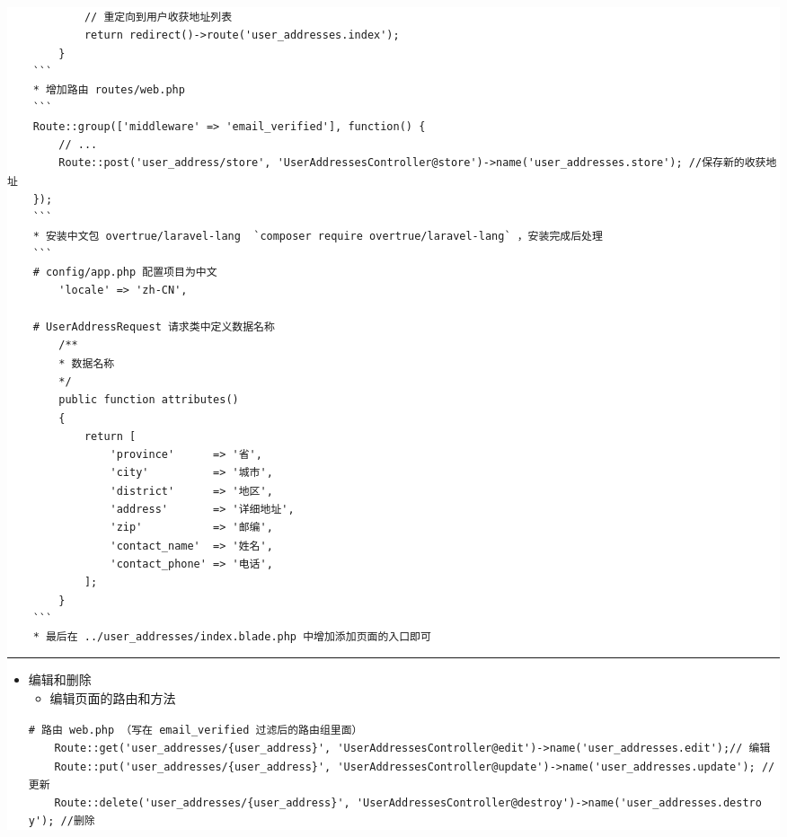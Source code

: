                 
                // 重定向到用户收获地址列表
                return redirect()->route('user_addresses.index');
            }
        ```
        * 增加路由 routes/web.php
        ```
        Route::group(['middleware' => 'email_verified'], function() {
            // ...
            Route::post('user_address/store', 'UserAddressesController@store')->name('user_addresses.store'); //保存新的收获地址
        });
        ```
        * 安装中文包 overtrue/laravel-lang  `composer require overtrue/laravel-lang` ，安装完成后处理
        ```
        # config/app.php 配置项目为中文
            'locale' => 'zh-CN',

        # UserAddressRequest 请求类中定义数据名称
            /**
            * 数据名称
            */
            public function attributes()
            {
                return [
                    'province'      => '省',
                    'city'          => '城市',
                    'district'      => '地区',
                    'address'       => '详细地址',
                    'zip'           => '邮编',
                    'contact_name'  => '姓名',
                    'contact_phone' => '电话',
                ];
            }
        ```
        * 最后在 ../user_addresses/index.blade.php 中增加添加页面的入口即可
------------------------------------------------------------------------
* 编辑和删除
    * 编辑页面的路由和方法
    ```
    # 路由 web.php （写在 email_verified 过滤后的路由组里面）
        Route::get('user_addresses/{user_address}', 'UserAddressesController@edit')->name('user_addresses.edit');// 编辑
        Route::put('user_addresses/{user_address}', 'UserAddressesController@update')->name('user_addresses.update'); //更新
        Route::delete('user_addresses/{user_address}', 'UserAddressesController@destroy')->name('user_addresses.destroy'); //删除
